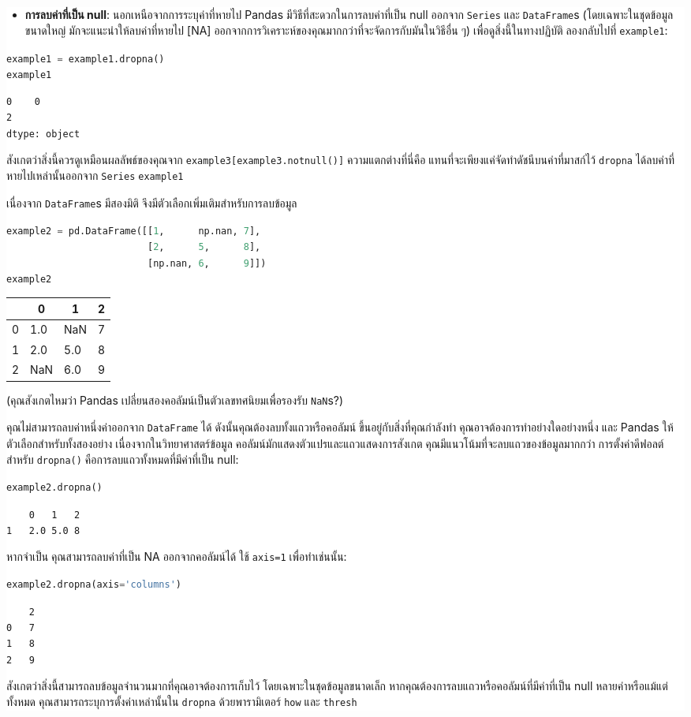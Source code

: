 - **การลบค่าที่เป็น null**: นอกเหนือจากการระบุค่าที่หายไป Pandas มีวิธีที่สะดวกในการลบค่าที่เป็น null ออกจาก `Series` และ `DataFrame`s (โดยเฉพาะในชุดข้อมูลขนาดใหญ่ มักจะแนะนำให้ลบค่าที่หายไป [NA] ออกจากการวิเคราะห์ของคุณมากกว่าที่จะจัดการกับมันในวิธีอื่น ๆ) เพื่อดูสิ่งนี้ในทางปฏิบัติ ลองกลับไปที่ `example1`:
```python
example1 = example1.dropna()
example1
```
```
0    0
2     
dtype: object
```
สังเกตว่าสิ่งนี้ควรดูเหมือนผลลัพธ์ของคุณจาก `example3[example3.notnull()]` ความแตกต่างที่นี่คือ แทนที่จะเพียงแค่จัดทำดัชนีบนค่าที่มาสก์ไว้ `dropna` ได้ลบค่าที่หายไปเหล่านั้นออกจาก `Series` `example1`

เนื่องจาก `DataFrame`s มีสองมิติ จึงมีตัวเลือกเพิ่มเติมสำหรับการลบข้อมูล

```python
example2 = pd.DataFrame([[1,      np.nan, 7], 
                         [2,      5,      8], 
                         [np.nan, 6,      9]])
example2
```
|      | 0 | 1 | 2 |
|------|---|---|---|
|0     |1.0|NaN|7  |
|1     |2.0|5.0|8  |
|2     |NaN|6.0|9  |

(คุณสังเกตไหมว่า Pandas เปลี่ยนสองคอลัมน์เป็นตัวเลขทศนิยมเพื่อรองรับ `NaN`s?)

คุณไม่สามารถลบค่าหนึ่งค่าออกจาก `DataFrame` ได้ ดังนั้นคุณต้องลบทั้งแถวหรือคอลัมน์ ขึ้นอยู่กับสิ่งที่คุณกำลังทำ คุณอาจต้องการทำอย่างใดอย่างหนึ่ง และ Pandas ให้ตัวเลือกสำหรับทั้งสองอย่าง เนื่องจากในวิทยาศาสตร์ข้อมูล คอลัมน์มักแสดงตัวแปรและแถวแสดงการสังเกต คุณมีแนวโน้มที่จะลบแถวของข้อมูลมากกว่า การตั้งค่าดีฟอลต์สำหรับ `dropna()` คือการลบแถวทั้งหมดที่มีค่าที่เป็น null:

```python
example2.dropna()
```
```
	0	1	2
1	2.0	5.0	8
```
หากจำเป็น คุณสามารถลบค่าที่เป็น NA ออกจากคอลัมน์ได้ ใช้ `axis=1` เพื่อทำเช่นนั้น:
```python
example2.dropna(axis='columns')
```
```
	2
0	7
1	8
2	9
```
สังเกตว่าสิ่งนี้สามารถลบข้อมูลจำนวนมากที่คุณอาจต้องการเก็บไว้ โดยเฉพาะในชุดข้อมูลขนาดเล็ก หากคุณต้องการลบแถวหรือคอลัมน์ที่มีค่าที่เป็น null หลายค่าหรือแม้แต่ทั้งหมด คุณสามารถระบุการตั้งค่าเหล่านั้นใน `dropna` ด้วยพารามิเตอร์ `how` และ `thresh`
